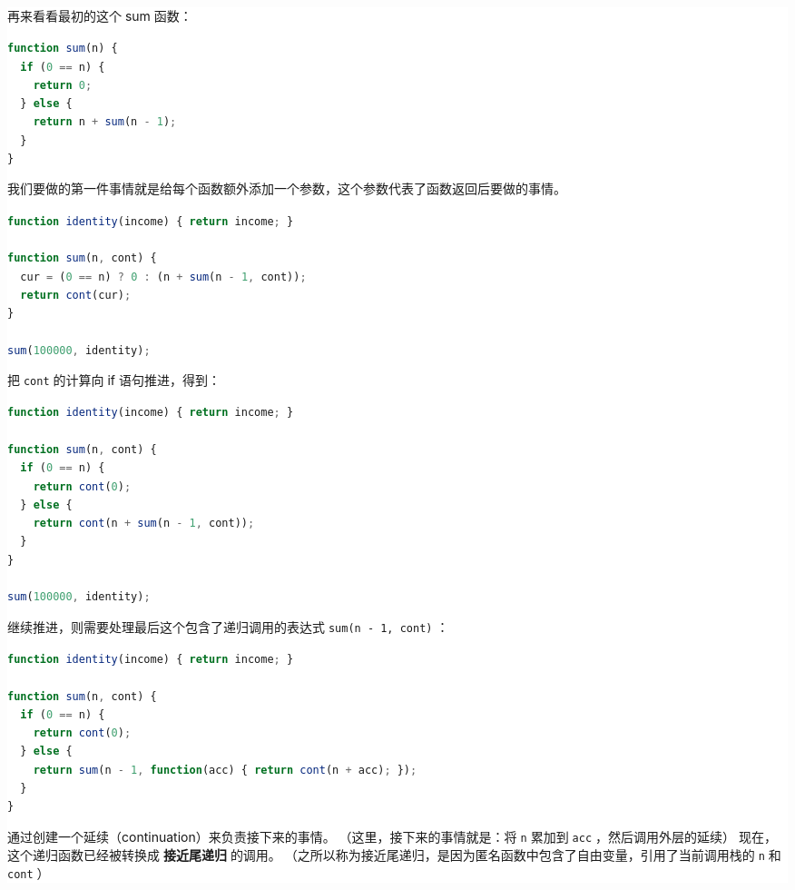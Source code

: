再来看看最初的这个 sum 函数：

``` javascript
function sum(n) {
  if (0 == n) {
    return 0;
  } else {
    return n + sum(n - 1);
  }
}
```

我们要做的第一件事情就是给每个函数额外添加一个参数，这个参数代表了函数返回后要做的事情。

``` javascript
function identity(income) { return income; }

function sum(n, cont) {
  cur = (0 == n) ? 0 : (n + sum(n - 1, cont));
  return cont(cur);
}

sum(100000, identity);
```

把 `cont` 的计算向 if 语句推进，得到：

``` javascript
function identity(income) { return income; }

function sum(n, cont) {
  if (0 == n) {
    return cont(0);
  } else {
    return cont(n + sum(n - 1, cont));
  }
}

sum(100000, identity);
```

继续推进，则需要处理最后这个包含了递归调用的表达式 `sum(n - 1, cont)` ：

``` javascript
function identity(income) { return income; }

function sum(n, cont) {
  if (0 == n) {
    return cont(0);
  } else {
    return sum(n - 1, function(acc) { return cont(n + acc); });
  }
}
```

通过创建一个延续（continuation）来负责接下来的事情。
（这里，接下来的事情就是：将 `n` 累加到 `acc` ，然后调用外层的延续）
现在，这个递归函数已经被转换成 **接近尾递归** 的调用。
（之所以称为接近尾递归，是因为匿名函数中包含了自由变量，引用了当前调用栈的 `n` 和 `cont` ）

